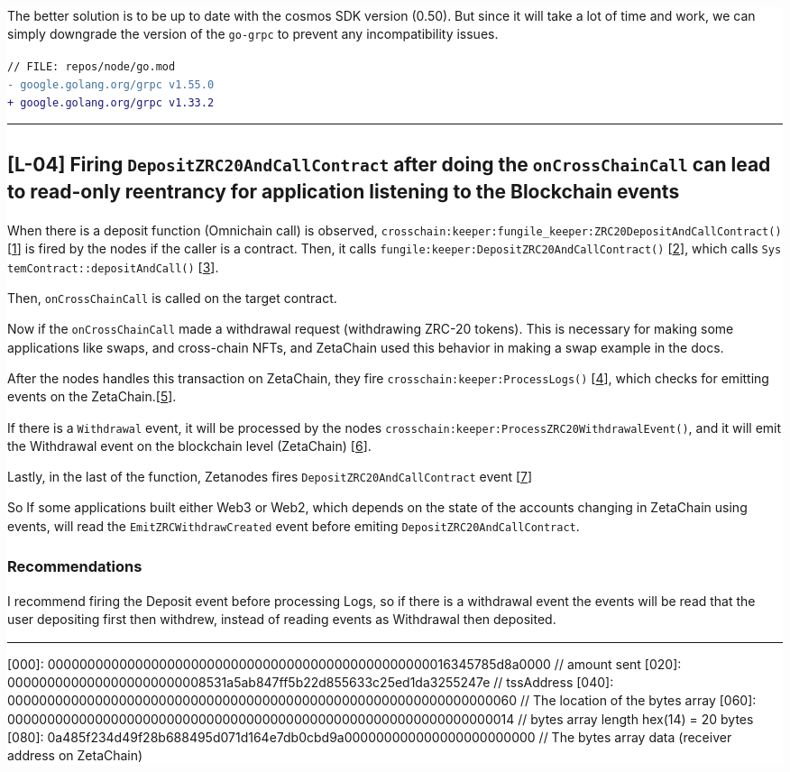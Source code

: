 The better solution is to be up to date with the cosmos SDK version (0.50). But since it will take a lot of time and work, we can simply downgrade the version of the `go-grpc` to prevent any incompatibility issues.

```diff
// FILE: repos/node/go.mod
- google.golang.org/grpc v1.55.0
+ google.golang.org/grpc v1.33.2
```

---

## [L-04] Firing `DepositZRC20AndCallContract` after doing the `onCrossChainCall` can lead to read-only reentrancy for application listening to the Blockchain events

When there is a deposit function (Omnichain call) is observed, `crosschain:keeper:fungile_keeper:ZRC20DepositAndCallContract()` [[1](https://github.com/code-423n4/2023-11-zetachain/blob/main/repos/node/x/crosschain/keeper/evm_deposit.go#L59)] is fired by the nodes if the caller is a contract. Then, it calls `fungile:keeper:DepositZRC20AndCallContract()` [[2](https://github.com/code-423n4/2023-11-zetachain/blob/main/repos/node/x/fungible/keeper/deposits.go#L75)], which calls `SystemContract::depositAndCall()` [[3](https://github.com/code-423n4/2023-11-zetachain/blob/main/repos/protocol-contracts/contracts/zevm/SystemContract.sol#L67-L79)].

Then, `onCrossChainCall` is called on the target contract.

Now if the `onCrossChainCall` made a withdrawal request (withdrawing ZRC-20 tokens). This is necessary for making some applications like swaps, and cross-chain NFTs, and ZetaChain used this behavior in making a swap example in the docs.

After the nodes handles this transaction on ZetaChain, they fire `crosschain:keeper:ProcessLogs()` [[4](https://github.com/code-423n4/2023-11-zetachain/blob/main/repos/node/x/crosschain/keeper/evm_deposit.go#L88)], which checks for emitting events on the ZetaChain.[[5](https://github.com/code-423n4/2023-11-zetachain/blob/main/repos/node/x/crosschain/keeper/evm_hooks.go#L93-L106)].

If there is a `Withdrawal` event, it will be processed by the nodes `crosschain:keeper:ProcessZRC20WithdrawalEvent()`, and it will emit the Withdrawal event on the blockchain level (ZetaChain) [[6](https://github.com/code-423n4/2023-11-zetachain/blob/main/repos/node/x/crosschain/keeper/evm_hooks.go#L168)].

Lastly, in the last of the function, Zetanodes fires `DepositZRC20AndCallContract` event [[7](https://github.com/code-423n4/2023-11-zetachain/blob/main/repos/node/x/crosschain/keeper/evm_deposit.go#L93-L101)]

So If some applications built either Web3 or Web2, which depends on the state of the accounts changing in ZetaChain using events, will read the `EmitZRCWithdrawCreated` event before emiting `DepositZRC20AndCallContract`.


### Recommendations
I recommend firing the Deposit event before processing Logs, so if there is a withdrawal event the events will be read that the user depositing first then withdrew, instead of reading events as Withdrawal then deposited.

---


[000]: 000000000000000000000000000000000000000000000000016345785d8a0000 // amount sent
[020]: 0000000000000000000000008531a5ab847ff5b22d855633c25ed1da3255247e // tssAddress
[040]: 0000000000000000000000000000000000000000000000000000000000000060 // The location of the bytes array
[060]: 0000000000000000000000000000000000000000000000000000000000000014 // bytes array length hex(14) = 20 bytes
[080]: 0a485f234d49f28b688495d071d164e7db0cbd9a000000000000000000000000 // The bytes array data (receiver address on ZetaChain)